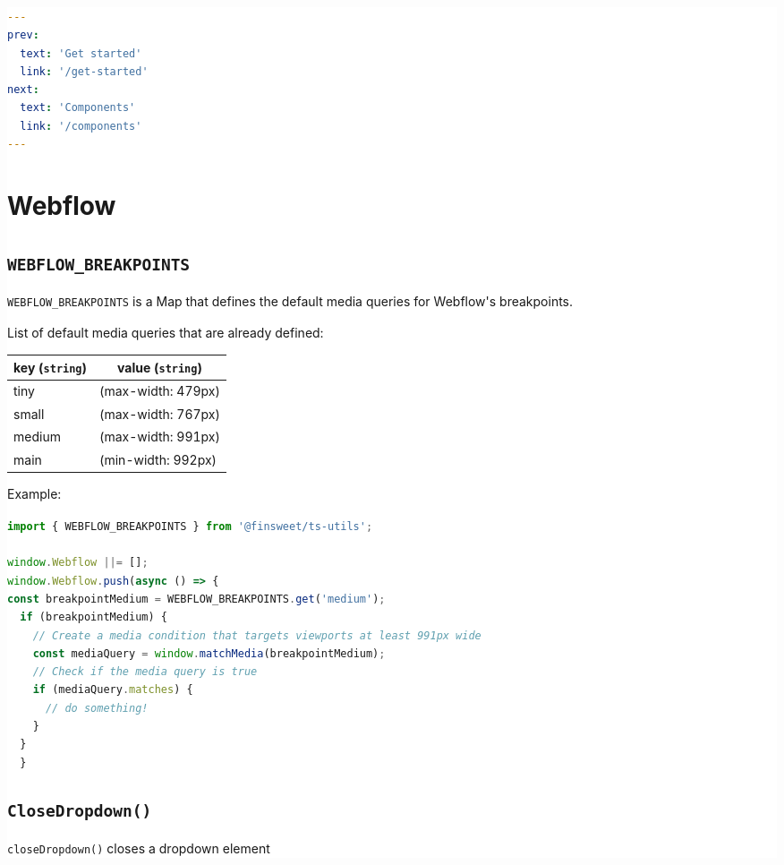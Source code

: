 ```yaml
---
prev: 
  text: 'Get started'
  link: '/get-started'
next:
  text: 'Components'
  link: '/components'
---
```


# Webflow

## `WEBFLOW_BREAKPOINTS`

`WEBFLOW_BREAKPOINTS` is a Map that defines the default media queries for Webflow's breakpoints.

List of default media queries that are already defined:

| key (`string`) | value (`string`)   |
| -------------- | ------------------ |
| tiny           | (max-width: 479px) |
| small          | (max-width: 767px) |
| medium         | (max-width: 991px) |
| main           | (min-width: 992px) |

Example:

```ts
import { WEBFLOW_BREAKPOINTS } from '@finsweet/ts-utils';

window.Webflow ||= [];
window.Webflow.push(async () => {
const breakpointMedium = WEBFLOW_BREAKPOINTS.get('medium');
  if (breakpointMedium) {
    // Create a media condition that targets viewports at least 991px wide
    const mediaQuery = window.matchMedia(breakpointMedium);
    // Check if the media query is true
    if (mediaQuery.matches) {
      // do something!
    }
  }
  }
```

## `CloseDropdown()`

`closeDropdown()` closes a dropdown element
